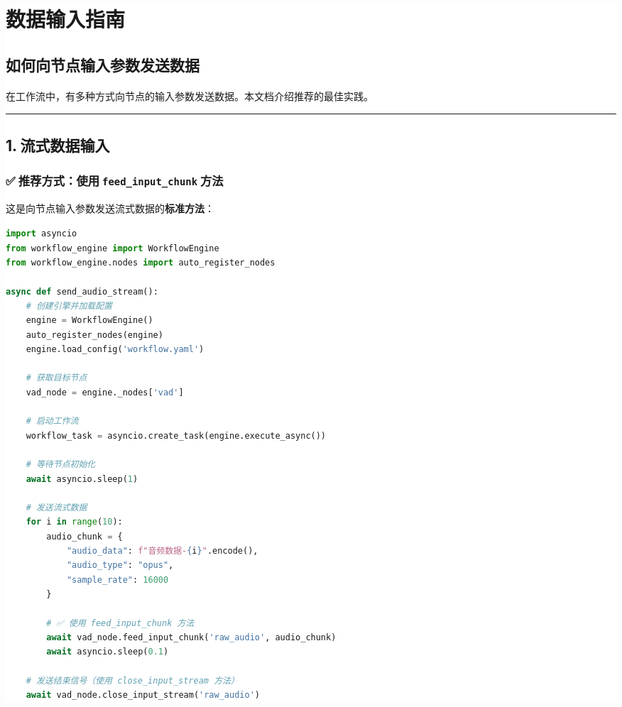 # 数据输入指南

## 如何向节点输入参数发送数据

在工作流中，有多种方式向节点的输入参数发送数据。本文档介绍推荐的最佳实践。

---

## 1. 流式数据输入

### ✅ 推荐方式：使用 `feed_input_chunk` 方法

这是向节点输入参数发送流式数据的**标准方法**：

```python
import asyncio
from workflow_engine import WorkflowEngine
from workflow_engine.nodes import auto_register_nodes

async def send_audio_stream():
    # 创建引擎并加载配置
    engine = WorkflowEngine()
    auto_register_nodes(engine)
    engine.load_config('workflow.yaml')
    
    # 获取目标节点
    vad_node = engine._nodes['vad']
    
    # 启动工作流
    workflow_task = asyncio.create_task(engine.execute_async())
    
    # 等待节点初始化
    await asyncio.sleep(1)
    
    # 发送流式数据
    for i in range(10):
        audio_chunk = {
            "audio_data": f"音频数据-{i}".encode(),
            "audio_type": "opus",
            "sample_rate": 16000
        }
        
        # ✅ 使用 feed_input_chunk 方法
        await vad_node.feed_input_chunk('raw_audio', audio_chunk)
        await asyncio.sleep(0.1)
    
    # 发送结束信号（使用 close_input_stream 方法）
    await vad_node.close_input_stream('raw_audio')
```

